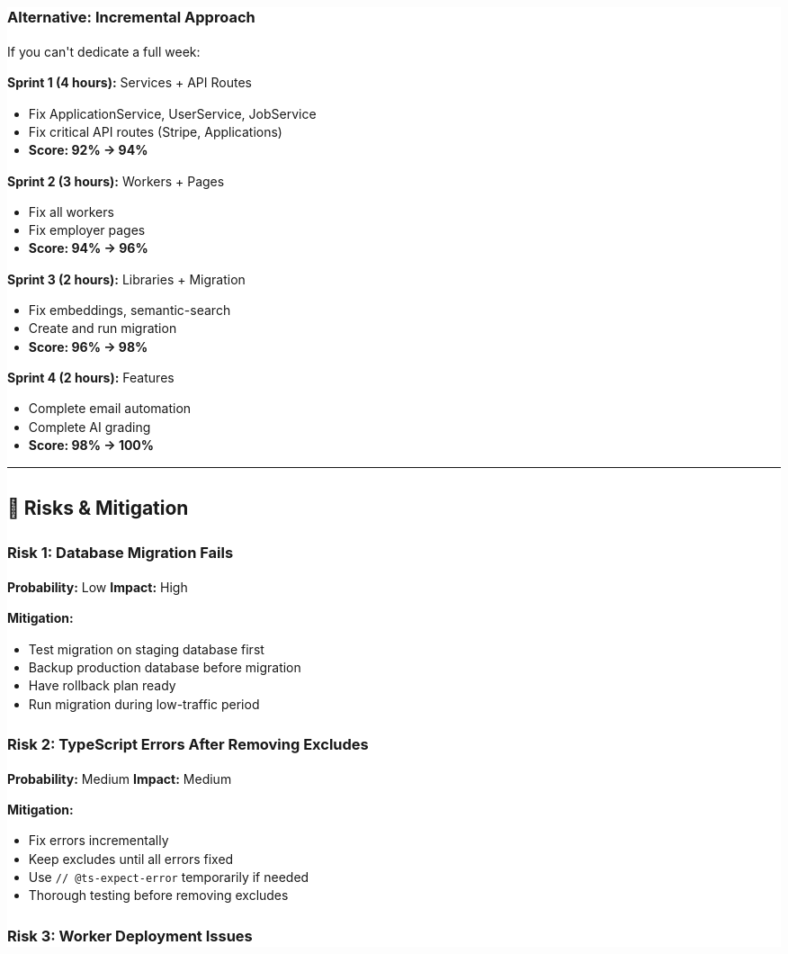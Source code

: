 ### Alternative: Incremental Approach

If you can't dedicate a full week:

**Sprint 1 (4 hours):** Services + API Routes

- Fix ApplicationService, UserService, JobService
- Fix critical API routes (Stripe, Applications)
- **Score: 92% → 94%**

**Sprint 2 (3 hours):** Workers + Pages

- Fix all workers
- Fix employer pages
- **Score: 94% → 96%**

**Sprint 3 (2 hours):** Libraries + Migration

- Fix embeddings, semantic-search
- Create and run migration
- **Score: 96% → 98%**

**Sprint 4 (2 hours):** Features

- Complete email automation
- Complete AI grading
- **Score: 98% → 100%**

---

## 🚨 Risks & Mitigation

### Risk 1: Database Migration Fails

**Probability:** Low
**Impact:** High

**Mitigation:**

- Test migration on staging database first
- Backup production database before migration
- Have rollback plan ready
- Run migration during low-traffic period

### Risk 2: TypeScript Errors After Removing Excludes

**Probability:** Medium
**Impact:** Medium

**Mitigation:**

- Fix errors incrementally
- Keep excludes until all errors fixed
- Use `// @ts-expect-error` temporarily if needed
- Thorough testing before removing excludes

### Risk 3: Worker Deployment Issues
